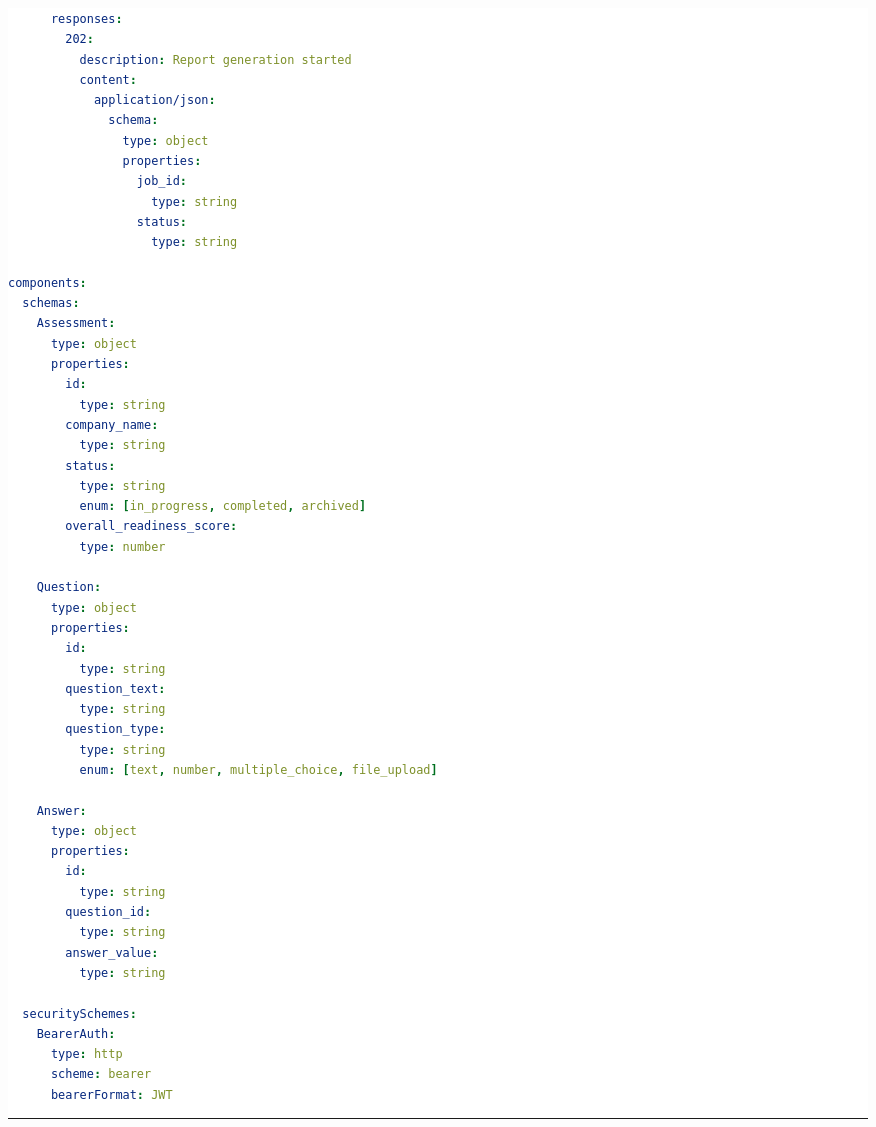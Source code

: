 ```yaml
      responses:
        202:
          description: Report generation started
          content:
            application/json:
              schema:
                type: object
                properties:
                  job_id:
                    type: string
                  status:
                    type: string

components:
  schemas:
    Assessment:
      type: object
      properties:
        id:
          type: string
        company_name:
          type: string
        status:
          type: string
          enum: [in_progress, completed, archived]
        overall_readiness_score:
          type: number
    
    Question:
      type: object
      properties:
        id:
          type: string
        question_text:
          type: string
        question_type:
          type: string
          enum: [text, number, multiple_choice, file_upload]
    
    Answer:
      type: object
      properties:
        id:
          type: string
        question_id:
          type: string
        answer_value:
          type: string

  securitySchemes:
    BearerAuth:
      type: http
      scheme: bearer
      bearerFormat: JWT
```

---